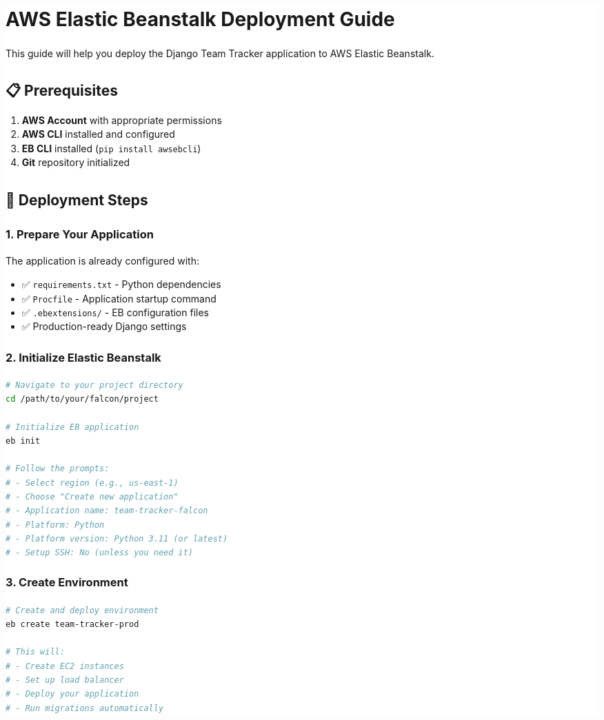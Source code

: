 # AWS Elastic Beanstalk Deployment Guide

This guide will help you deploy the Django Team Tracker application to AWS Elastic Beanstalk.

## 📋 Prerequisites

1. **AWS Account** with appropriate permissions
2. **AWS CLI** installed and configured
3. **EB CLI** installed (`pip install awsebcli`)
4. **Git** repository initialized

## 🚀 Deployment Steps

### 1. Prepare Your Application

The application is already configured with:
- ✅ `requirements.txt` - Python dependencies
- ✅ `Procfile` - Application startup command
- ✅ `.ebextensions/` - EB configuration files
- ✅ Production-ready Django settings

### 2. Initialize Elastic Beanstalk

```bash
# Navigate to your project directory
cd /path/to/your/falcon/project

# Initialize EB application
eb init

# Follow the prompts:
# - Select region (e.g., us-east-1)
# - Choose "Create new application"
# - Application name: team-tracker-falcon
# - Platform: Python
# - Platform version: Python 3.11 (or latest)
# - Setup SSH: No (unless you need it)
```

### 3. Create Environment

```bash
# Create and deploy environment
eb create team-tracker-prod

# This will:
# - Create EC2 instances
# - Set up load balancer
# - Deploy your application
# - Run migrations automatically
```
